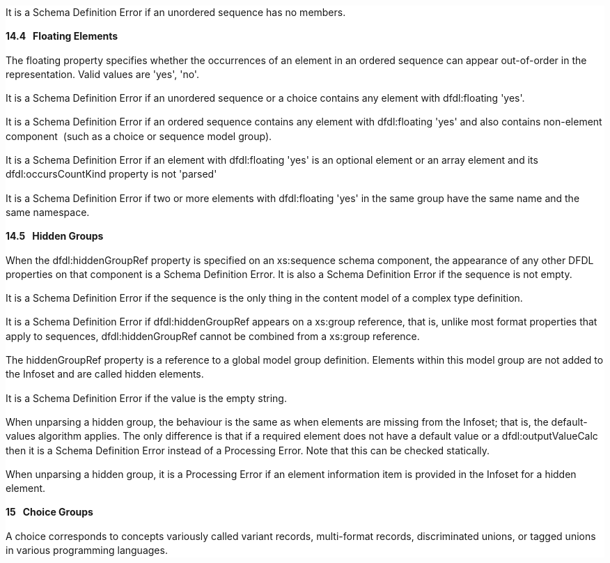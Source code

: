 It is a Schema Definition Error if an unordered sequence has no members.

**14.4   Floating Elements**

The floating property specifies whether the occurrences of an element in
an ordered sequence can appear out-of-order in the representation. Valid
values are \'yes\', \'no\'.

It is a Schema Definition Error if an unordered sequence or a choice
contains any element with dfdl:floating \'yes\'.

It is a Schema Definition Error if an ordered sequence contains any
element with dfdl:floating \'yes\' and also contains non-element
component  (such as a choice or sequence model group).

It is a Schema Definition Error if an element with dfdl:floating \'yes\'
is an optional element or an array element and its dfdl:occursCountKind
property is not \'parsed\'

It is a Schema Definition Error if two or more elements with
dfdl:floating \'yes\' in the same group have the same name and the same
namespace.

**14.5   Hidden Groups**

When the dfdl:hiddenGroupRef property is specified on an xs:sequence
schema component, the appearance of any other DFDL properties on that
component is a Schema Definition Error. It is also a Schema Definition
Error if the sequence is not empty.

It is a Schema Definition Error if the sequence is the only thing in the
content model of a complex type definition.

It is a Schema Definition Error if dfdl:hiddenGroupRef appears on a
xs:group reference, that is, unlike most format properties that apply to
sequences, dfdl:hiddenGroupRef cannot be combined from a xs:group
reference.

The hiddenGroupRef property is a reference to a global model group
definition. Elements within this model group are not added to the
Infoset and are called hidden elements.

It is a Schema Definition Error if the value is the empty string.

When unparsing a hidden group, the behaviour is the same as when
elements are missing from the Infoset; that is, the default-values
algorithm applies. The only difference is that if a required element
does not have a default value or a dfdl:outputValueCalc then it is a
Schema Definition Error instead of a Processing Error. Note that this
can be checked statically. 

When unparsing a hidden group, it is a Processing Error if an element
information item is provided in the Infoset for a hidden element.

**15   Choice Groups**

A choice corresponds to concepts variously called variant records,
multi-format records, discriminated unions, or tagged unions in various
programming languages.
